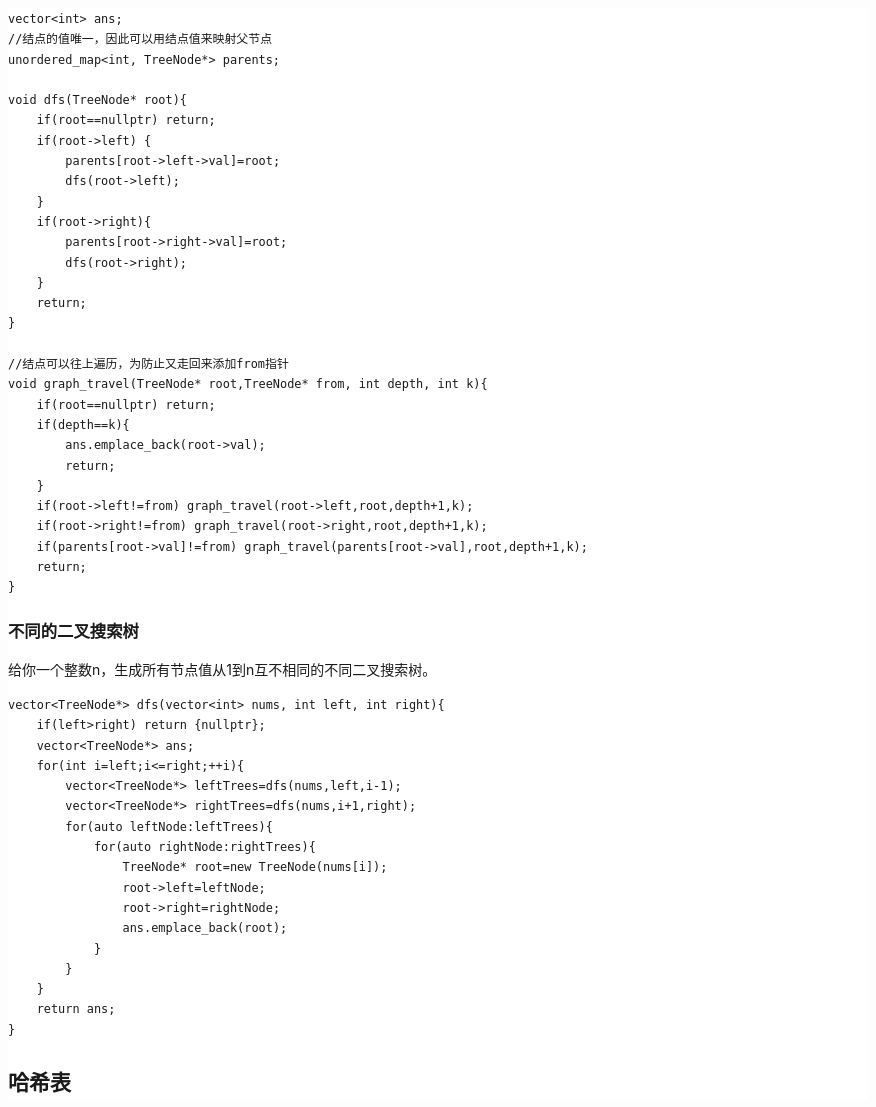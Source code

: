     vector<int> ans;
    //结点的值唯一，因此可以用结点值来映射父节点
    unordered_map<int, TreeNode*> parents;

    void dfs(TreeNode* root){
        if(root==nullptr) return;
        if(root->left) {
            parents[root->left->val]=root;
            dfs(root->left);
        }
        if(root->right){
            parents[root->right->val]=root;
            dfs(root->right);
        }
        return;
    }

    //结点可以往上遍历，为防止又走回来添加from指针
    void graph_travel(TreeNode* root,TreeNode* from, int depth, int k){
        if(root==nullptr) return;
        if(depth==k){
            ans.emplace_back(root->val);
            return;
        }
        if(root->left!=from) graph_travel(root->left,root,depth+1,k);
        if(root->right!=from) graph_travel(root->right,root,depth+1,k);
        if(parents[root->val]!=from) graph_travel(parents[root->val],root,depth+1,k);
        return;
    }

### 不同的二叉搜索树

给你一个整数n，生成所有节点值从1到n互不相同的不同二叉搜索树。

    vector<TreeNode*> dfs(vector<int> nums, int left, int right){
        if(left>right) return {nullptr};
        vector<TreeNode*> ans;
        for(int i=left;i<=right;++i){
            vector<TreeNode*> leftTrees=dfs(nums,left,i-1);
            vector<TreeNode*> rightTrees=dfs(nums,i+1,right);
            for(auto leftNode:leftTrees){
                for(auto rightNode:rightTrees){
                    TreeNode* root=new TreeNode(nums[i]);
                    root->left=leftNode;
                    root->right=rightNode;
                    ans.emplace_back(root);
                }
            }
        }
        return ans;
    }

## 哈希表
